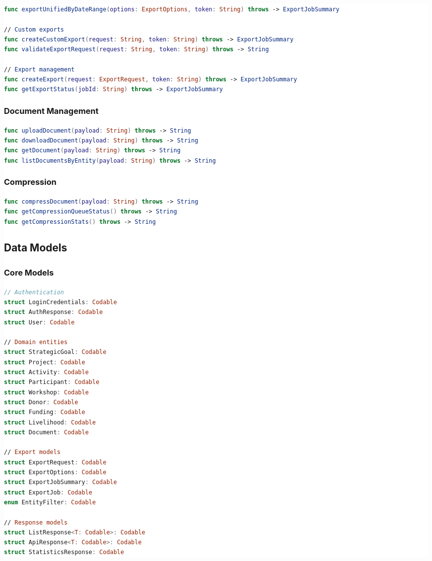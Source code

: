 ```swift
func exportUnifiedByDateRange(options: ExportOptions, token: String) throws -> ExportJobSummary

// Custom exports
func createCustomExport(request: String, token: String) throws -> ExportJobSummary
func validateExportRequest(request: String, token: String) throws -> String

// Export management
func createExport(request: ExportRequest, token: String) throws -> ExportJobSummary
func getExportStatus(jobId: String) throws -> ExportJobSummary
```

### Document Management

```swift
func uploadDocument(payload: String) throws -> String
func downloadDocument(payload: String) throws -> String
func getDocument(payload: String) throws -> String
func listDocumentsByEntity(payload: String) throws -> String
```

### Compression

```swift
func compressDocument(payload: String) throws -> String
func getCompressionQueueStatus() throws -> String
func getCompressionStats() throws -> String
```

## Data Models

### Core Models

```swift
// Authentication
struct LoginCredentials: Codable
struct AuthResponse: Codable
struct User: Codable

// Domain entities
struct StrategicGoal: Codable
struct Project: Codable
struct Activity: Codable
struct Participant: Codable
struct Workshop: Codable
struct Donor: Codable
struct Funding: Codable
struct Livelihood: Codable
struct Document: Codable

// Export models
struct ExportRequest: Codable
struct ExportOptions: Codable
struct ExportJobSummary: Codable
struct ExportJob: Codable
enum EntityFilter: Codable

// Response models
struct ListResponse<T: Codable>: Codable
struct ApiResponse<T: Codable>: Codable
struct StatisticsResponse: Codable
```
